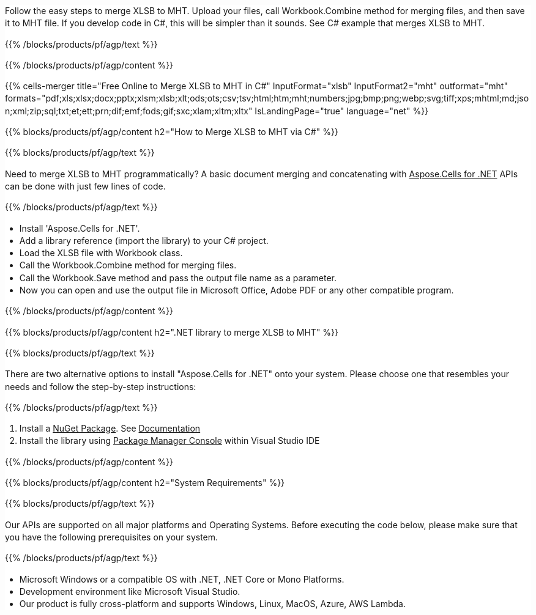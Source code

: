 Follow the easy steps to merge XLSB to MHT. Upload your files, call Workbook.Combine method for merging files, and then save it to MHT file. If you develop code in C#, this will be simpler than it sounds. See C# example that merges XLSB to MHT.

{{% /blocks/products/pf/agp/text %}}

{{% /blocks/products/pf/agp/content %}}

{{% cells-merger title="Free Online to Merge XLSB to MHT in C#" InputFormat="xlsb" InputFormat2="mht" outformat="mht" formats="pdf;xls;xlsx;docx;pptx;xlsm;xlsb;xlt;ods;ots;csv;tsv;html;htm;mht;numbers;jpg;bmp;png;webp;svg;tiff;xps;mhtml;md;json;xml;zip;sql;txt;et;ett;prn;dif;emf;fods;gif;sxc;xlam;xltm;xltx" IsLandingPage="true" language="net" %}}

{{% blocks/products/pf/agp/content h2="How to Merge XLSB to MHT via C#" %}}

{{% blocks/products/pf/agp/text %}}

Need to merge XLSB to MHT programmatically? A basic document merging and concatenating with [Aspose.Cells for .NET](https://products.aspose.com/cells/net) APIs can be done with just few lines of code.

{{% /blocks/products/pf/agp/text %}}

+  Install 'Aspose.Cells for .NET'.
+  Add a library reference (import the library) to your C# project.
+  Load the XLSB file with Workbook class.
+  Call the Workbook.Combine method for merging files.
+  Call the Workbook.Save method and pass the output file name as a parameter.
+  Now you can open and use the output file in Microsoft Office, Adobe PDF or any other compatible program.

{{% /blocks/products/pf/agp/content %}}

{{% blocks/products/pf/agp/content h2=".NET library to merge XLSB to MHT" %}}

{{% blocks/products/pf/agp/text %}}

There are two alternative options to install "Aspose.Cells for .NET" onto your system. Please choose one that resembles your needs and follow the step-by-step instructions:

{{% /blocks/products/pf/agp/text %}}

1.  Install a [NuGet Package](https://www.nuget.org/packages/Aspose.Cells/). See [Documentation](https://docs.aspose.com/cells/net/installation/#install-asposecells-for-net-through-nuget)
1.  Install the library using [Package Manager Console](https://docs.aspose.com/cells/net/installation/#install-asposecells-using-the-package-manager-console) within Visual Studio IDE


{{% /blocks/products/pf/agp/content %}}

 
{{% blocks/products/pf/agp/content h2="System Requirements" %}}

{{% blocks/products/pf/agp/text %}}

Our APIs are supported on all major platforms and Operating Systems. Before executing the code below, please make sure that you have the following prerequisites on your system.

{{% /blocks/products/pf/agp/text %}}

-  Microsoft Windows or a compatible OS with .NET, .NET Core or Mono Platforms.
-  Development environment like Microsoft Visual Studio.
-  Our product is fully cross-platform and supports Windows, Linux, MacOS, Azure, AWS Lambda.
